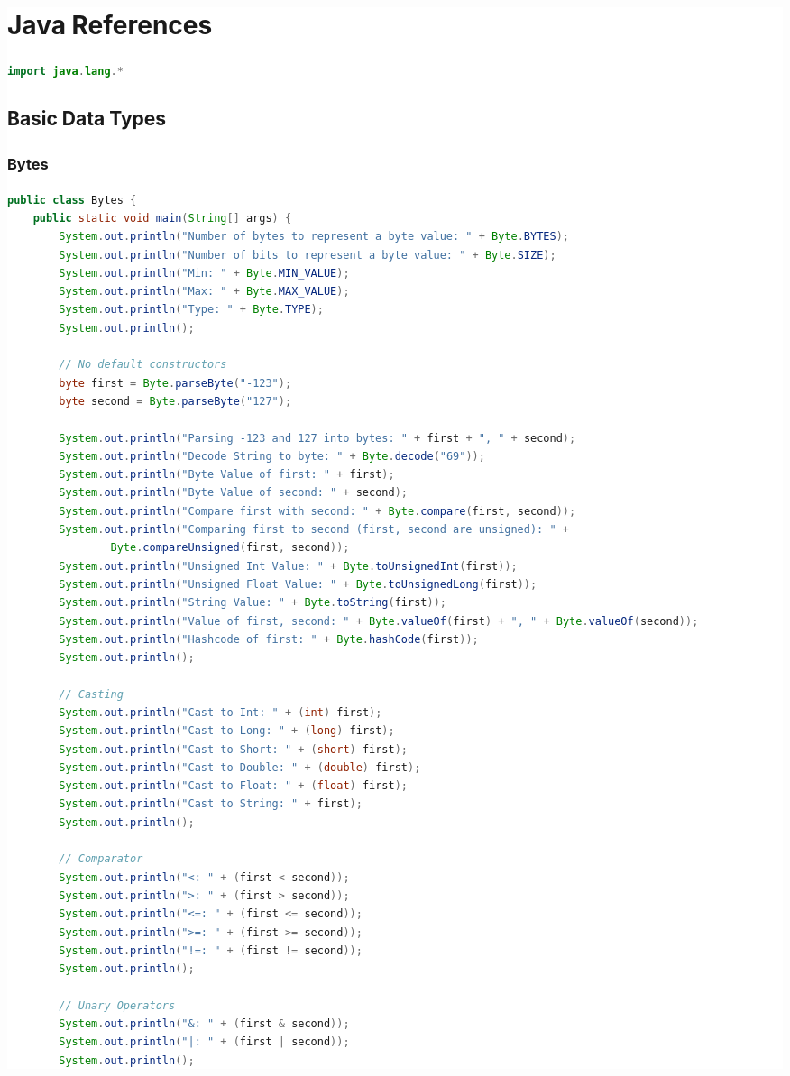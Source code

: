# Java References


```Java
import java.lang.*
```

## Basic Data Types

### Bytes


```Java
public class Bytes {
    public static void main(String[] args) {
        System.out.println("Number of bytes to represent a byte value: " + Byte.BYTES);
        System.out.println("Number of bits to represent a byte value: " + Byte.SIZE);
        System.out.println("Min: " + Byte.MIN_VALUE);
        System.out.println("Max: " + Byte.MAX_VALUE);
        System.out.println("Type: " + Byte.TYPE);
        System.out.println();

        // No default constructors
        byte first = Byte.parseByte("-123");
        byte second = Byte.parseByte("127");

        System.out.println("Parsing -123 and 127 into bytes: " + first + ", " + second);
        System.out.println("Decode String to byte: " + Byte.decode("69"));
        System.out.println("Byte Value of first: " + first);
        System.out.println("Byte Value of second: " + second);
        System.out.println("Compare first with second: " + Byte.compare(first, second));
        System.out.println("Comparing first to second (first, second are unsigned): " +
                Byte.compareUnsigned(first, second));
        System.out.println("Unsigned Int Value: " + Byte.toUnsignedInt(first));
        System.out.println("Unsigned Float Value: " + Byte.toUnsignedLong(first));
        System.out.println("String Value: " + Byte.toString(first));
        System.out.println("Value of first, second: " + Byte.valueOf(first) + ", " + Byte.valueOf(second));
        System.out.println("Hashcode of first: " + Byte.hashCode(first));
        System.out.println();

        // Casting
        System.out.println("Cast to Int: " + (int) first);
        System.out.println("Cast to Long: " + (long) first);
        System.out.println("Cast to Short: " + (short) first);
        System.out.println("Cast to Double: " + (double) first);
        System.out.println("Cast to Float: " + (float) first);
        System.out.println("Cast to String: " + first);
        System.out.println();

        // Comparator
        System.out.println("<: " + (first < second));
        System.out.println(">: " + (first > second));
        System.out.println("<=: " + (first <= second));
        System.out.println(">=: " + (first >= second));
        System.out.println("!=: " + (first != second));
        System.out.println();

        // Unary Operators
        System.out.println("&: " + (first & second));
        System.out.println("|: " + (first | second));
        System.out.println();

```